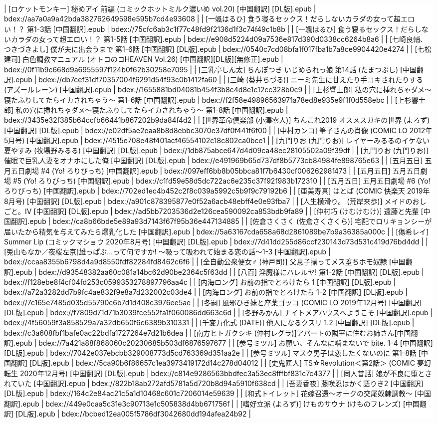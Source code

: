 | [ロケットモンキー] 秘めアイ 前編 (コミックホットミルク濃いめ vol.20) [中国翻訳] [DL版].epub | bdex://aa7a0a9a42bda382762649598e595b7cd4e93608 |
| [一颯はるひ] 食う寝るセックス！だらしないカラダの女って超エロい！？ 第1-3話 [中国翻訳].epub | bdex://75cfc6ab3c1f77c48fd9f2136d1f3c74f49c1b8b |
| [一颯はるひ] 食う寝るセックス！だらしないカラダの女って超エロい！？ 第1-5話 [中国翻訳].epub | bdex://e908d5224d09a7536e817d390d0338cc6264b8a6 |
| [七崎良輔、つきづきよし] 僕が夫に出会うまで 第1-6話 [中国翻訳] [DL版].epub | bdex://0540c7cd08bfa1f017fba1b7a8ce9904420e4274 |
| [七松建司] 白色調教マニュアル (オトコのコHEAVEN Vol.26) [中国翻訳][DL版][無修正].epub | bdex://0f11b9c668d9a6955597f124b0f62b30258e7095 |
| [三乳亭しん太] ちんぽつき いじめられっ娘 第14話 (たまつぶし) [中国翻訳].epub | bdex://db7cef31df70357004f6291d54f93c0b1412fa60 |
| [三崎 (葵井ちづる)] ニーミ先生に甘えたり手コキされたりする (アズールレーン) [中国翻訳].epub | bdex://1655881bd04081b454f3b8c4d8e1c12cc328b0c9 |
| [上杉響士郎] 私の穴に挿れちゃダメ～寝たふりしてたらイカされちゃう～ 第1-6話 [中国翻訳].epub | bdex://f2f58e49896563971a78ed8e935e9f1f0d558ebc |
| [上杉響士郎] 私の穴に挿れちゃダメ～寝たふりしてたらイカされちゃう～ 第1-8話 [中国翻訳].epub | bdex://3435e32f385b64ccfb66441b867202b9da84f4d2 |
| [世界革命倶楽部 (小澤零人)] ちんこれ2019 オスメスガキの世界 (よろず) [中国翻訳] [DL版].epub | bdex://e02df5ae2eaa8b8d8ebbc3070e37df0f441f6f00 |
| [中村カンコ] 筆子さんの肖像 (COMIC LO 2012年5月号) [中国翻訳].epub | bdex://4515e708e48f401acf46554102c18c802ca0bce1 |
| [九門りお (九門りお)] レイヤーみるるのイケない夏やすみ (牧場野みるる) [中国翻訳] [DL版].epub | bdex://1db875abce647d4d09ca48ec28105502a09f39df |
| [九門りお (九門りお)] 催眠で巨乳人妻をオナホにした俺 [中国翻訳] [DL版].epub | bdex://e491969b65d737df8b5773cb84984fe898765e63 |
| [五月五日] 五月五日劇場 #4 (Yo! ろりびっち) [中国翻訳].epub | bdex://097eff6bb8b05bbca81f7b6430cf00626298f473 |
| [五月五日] 五月五日劇場 #5 (Yo! ろりびっち) [中国翻訳].epub | bdex://c1fd59e58d5dc722ac6e235c37f92f983b172310 |
| [五月五日] 五月五日劇場 #6 (Yo! ろりびっち) [中国翻訳].epub | bdex://702ed1ec4b452c2f8c039a5992c5b9f9c79192b6 |
| [亜美寿真] はとば (COMIC 快楽天 2019年8月号) [中国翻訳] [DL版].epub | bdex://a901c878395877e0f52a6acb48ebff4e0e93fba7 |
| [人生横滑り。 (荒岸来歩)] メイドのおしごと。IV [中国翻訳] [DL版].epub | bdex://ad5bb7203536d2e126cea590092ca853bdb9fa89 |
| [仲村巧 (けむけむけ)] 遠藤と先輩 [中国翻訳].epub | bdex://ca8b66bde5e89a93d7143f67f95b36e447134885 |
| [佐倉さくさく (佐倉さくさくら)] 宅配でロリキョンシーが届いたから精気を与えてみたら爆乳化した [中国翻訳].epub | bdex://5a63167cda658a68d2861089be7b9a36385a000c |
| [傷希レイ] Summer Lip (コミックマショウ 2020年8月号) [中国翻訳] [DL版].epub | bdex://7d41dd255d86ccf230143d73d531c419d76bd4dd |
| [兎山もなか／夜桜左京]雄っぱぶ…って何ですか! ～吸って吸われて始まる恋の話～1-3 [中国翻訳].epub | bdex://ccaa8355b6798d4a9d8550fdf82284fd8462c6f6 |
| [全自動公衆便女♂ (神戸司)] 父息子揃ってメス堕ちホモ奴隷 [中国翻訳].epub | bdex://d93548382aa60c081a14bc62d90be2364c5f63dd |
| [八百] 淫魔様にハレルヤ! 第1-2話 [中国翻訳] [DL版].epub | bdex://f128ebe8f4cf04fd253c0599353278897796aa4c |
| [内海ロング] お前の指でとろけたら 1 [中国翻訳] [DL版].epub | bdex://a72a3282dd7b9fc4ae832f9e8a7d232002c03de4 |
| [内海ロング] お前の指でとろけたら 1-2 [中国翻訳] [DL版].epub | bdex://7c165e7485d035d55790c6b7d1d408c3976ee5ae |
| [冬嗣] 風邪ひき妹と座薬ゴッコ (COMIC LO 2019年12月号) [中国翻訳] [DL版].epub | bdex://f7809d71d71b3039fce552fa1f060086dd663c6d |
| [冬野みかん] ナイトメアハウスへようこそ [中国翻訳].epub | bdex://4f56059f3a858529a7a32db650f6c6389b310331 |
| [千変万化式 (DATE)] 他人になるクスリ 1.2 [中国翻訳] [DL版].epub | bdex://c3a608fbf1bafe0ac22bdfa1727264e7d21b6dea |
| [南方ヒトガクシキ (仲村レグラ)]アパートの隣室に住むお姉さん[中国翻訳].epub | bdex://7a421a88f868060c20230685b503df6876597677 |
| [参号ミツル] お願い、そんなに噛まないで bite. 1-4 [中国翻訳] [DL版].epub | bdex://7042e037ebcbb329008773d5cd763369d351aa2e |
| [参号ミツル] マスク男子は恋したくないのに 第1-8話 [中国翻訳] [DL版].epub | bdex://5ca90b6f86657c1ea3973419172d14c278d04012 |
| [史鬼匠人] TS☆Revolution＜第2話＞ (COMIC 夢幻転生 2020年12月号) [中国翻訳] [DL版].epub | bdex://c814e9286563bbdfec3a53ec8fffbf831c7c4377 |
| [同人昔話] 娘が不良に堕とされていた [中国翻訳].epub | bdex://822b18ab272afd5781a5d720b8d94a5910f638cd |
| [吾妻香夜] 藤咲忍はかく語りき2 [中国翻訳] [DL版].epub | bdex://164c2e84ac21c5a1d10468c601c7206014e59639 |
| [和式トイレット] 花嫁召還～オークの交尾奴隷調教～ [中国翻訳].epub | bdex://449e0caa5c31e3c90713e1c505838d4bb671756f |
| [嗜好立派 (よろず)] けものサウナ (けものフレンズ) [中国翻訳] [DL版].epub | bdex://bcbed12ea005f5786df3042680dd194afea24b92 |